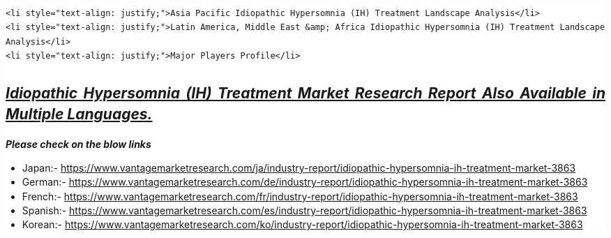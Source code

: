     <li style="text-align: justify;">Asia Pacific Idiopathic Hypersomnia (IH) Treatment Landscape Analysis</li>
    <li style="text-align: justify;">Latin America, Middle East &amp; Africa Idiopathic Hypersomnia (IH) Treatment Landscape Analysis</li>
    <li style="text-align: justify;">Major Players Profile</li>
</ol>

<h2 style="text-align:justify"><strong><u><em>Idiopathic Hypersomnia (IH) Treatment Market Research Report Also Available in Multiple Languages.</em></u><em> </em></strong></h2>

<p style="text-align:justify"><strong><em>Please check on the blow links</em></strong></p>

<ul>
    <li style="text-align: justify;">Japan:- <a href="https://www.vantagemarketresearch.com/ja/industry-report/idiopathic-hypersomnia-ih-treatment-market-3863">https://www.vantagemarketresearch.com/ja/industry-report/idiopathic-hypersomnia-ih-treatment-market-3863</a></li>
    <li style="text-align: justify;">German:- <a href="https://www.vantagemarketresearch.com/de/industry-report/idiopathic-hypersomnia-ih-treatment-market-3863">https://www.vantagemarketresearch.com/de/industry-report/idiopathic-hypersomnia-ih-treatment-market-3863</a></li>
    <li style="text-align: justify;">French:- <a href="https://www.vantagemarketresearch.com/fr/industry-report/idiopathic-hypersomnia-ih-treatment-market-3863">https://www.vantagemarketresearch.com/fr/industry-report/idiopathic-hypersomnia-ih-treatment-market-3863</a></li>
    <li style="text-align: justify;">Spanish:- <a href="https://www.vantagemarketresearch.com/es/industry-report/idiopathic-hypersomnia-ih-treatment-market-3863">https://www.vantagemarketresearch.com/es/industry-report/idiopathic-hypersomnia-ih-treatment-market-3863</a></li>
    <li style="text-align: justify;">Korean:- <a href="https://www.vantagemarketresearch.com/ko/industry-report/idiopathic-hypersomnia-ih-treatment-market-3863">https://www.vantagemarketresearch.com/ko/industry-report/idiopathic-hypersomnia-ih-treatment-market-3863</a></li>
</ul>
